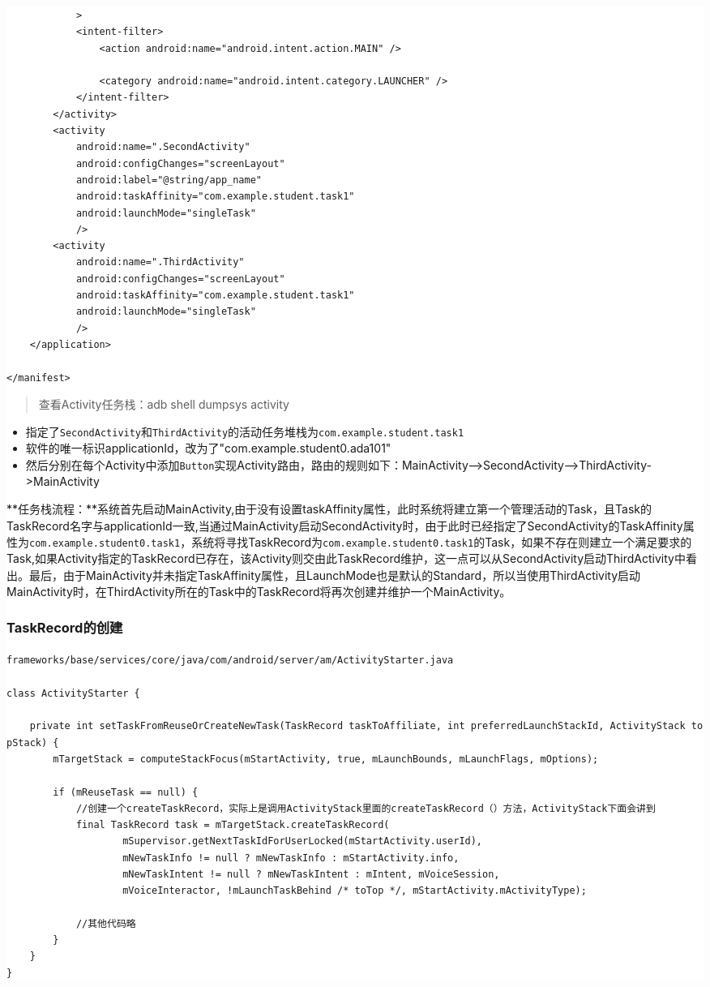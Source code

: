 ```
            >
            <intent-filter>
                <action android:name="android.intent.action.MAIN" />
 
                <category android:name="android.intent.category.LAUNCHER" />
            </intent-filter>
        </activity>
        <activity
            android:name=".SecondActivity"
            android:configChanges="screenLayout"
            android:label="@string/app_name"
            android:taskAffinity="com.example.student.task1"
            android:launchMode="singleTask"
            />
        <activity
            android:name=".ThirdActivity"
            android:configChanges="screenLayout"
            android:taskAffinity="com.example.student.task1"
            android:launchMode="singleTask"
            />
    </application>
 
</manifest>
```
> 查看Activity任务栈：adb shell dumpsys activity

- 指定了`SecondActivity`和`ThirdActivity`的活动任务堆栈为`com.example.student.task1`
- 软件的唯一标识applicationId，改为了"com.example.student0.ada101"
- 然后分别在每个Activity中添加`Button`实现Activity路由，路由的规则如下：MainActivity-->SecondActivity-->ThirdActivity->MainActivity

**任务栈流程：**系统首先启动MainActivity,由于没有设置taskAffinity属性，此时系统将建立第一个管理活动的Task，且Task的TaskRecord名字与applicationId一致,当通过MainActivity启动SecondActivity时，由于此时已经指定了SecondActivity的TaskAffinity属性为`com.example.student0.task1`，系统将寻找TaskRecord为`com.example.student0.task1`的Task，如果不存在则建立一个满足要求的Task,如果Activity指定的TaskRecord已存在，该Activity则交由此TaskRecord维护，这一点可以从SecondActivity启动ThirdActivity中看出。最后，由于MainActivity并未指定TaskAffinity属性，且LaunchMode也是默认的Standard，所以当使用ThirdActivity启动MainActivity时，在ThirdActivity所在的Task中的TaskRecord将再次创建并维护一个MainActivity。
### TaskRecord的创建
```
frameworks/base/services/core/java/com/android/server/am/ActivityStarter.java
    
class ActivityStarter {

    private int setTaskFromReuseOrCreateNewTask(TaskRecord taskToAffiliate, int preferredLaunchStackId, ActivityStack topStack) {
        mTargetStack = computeStackFocus(mStartActivity, true, mLaunchBounds, mLaunchFlags, mOptions);

        if (mReuseTask == null) {
            //创建一个createTaskRecord，实际上是调用ActivityStack里面的createTaskRecord（）方法，ActivityStack下面会讲到
            final TaskRecord task = mTargetStack.createTaskRecord(
                    mSupervisor.getNextTaskIdForUserLocked(mStartActivity.userId),
                    mNewTaskInfo != null ? mNewTaskInfo : mStartActivity.info,
                    mNewTaskIntent != null ? mNewTaskIntent : mIntent, mVoiceSession,
                    mVoiceInteractor, !mLaunchTaskBehind /* toTop */, mStartActivity.mActivityType);

            //其他代码略
        }
    }
}
```